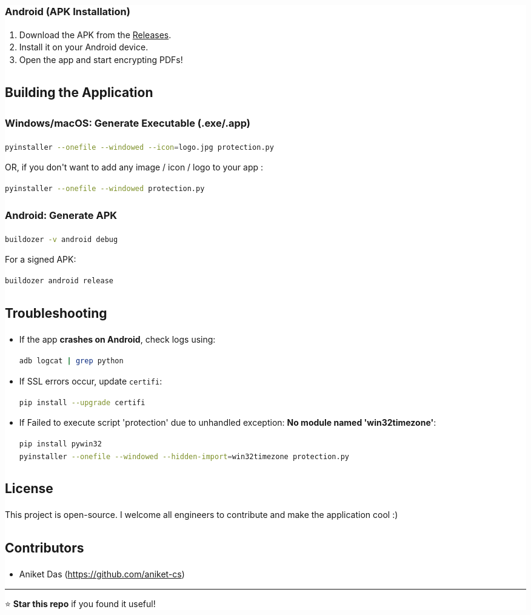 ### Android (APK Installation)
1. Download the APK from the [Releases](https://github.com/aniket-cs/PDFShield/tree/master/Releases/).
2. Install it on your Android device.
3. Open the app and start encrypting PDFs!

## Building the Application
### **Windows/macOS: Generate Executable (.exe/.app)**
```bash
pyinstaller --onefile --windowed --icon=logo.jpg protection.py
```
OR, if you don't want to add any image / icon / logo to your app :
```bash
pyinstaller --onefile --windowed protection.py
```
### **Android: Generate APK**
```bash
buildozer -v android debug
```
For a signed APK:
```bash
buildozer android release
```

## Troubleshooting
- If the app **crashes on Android**, check logs using:
  ```bash
  adb logcat | grep python
  ```
- If SSL errors occur, update `certifi`:
  ```bash
  pip install --upgrade certifi
  ```
- If Failed to execute script 'protection' due to unhandled exception: **No module named 'win32timezone'**:
  ```bash
  pip install pywin32
  pyinstaller --onefile --windowed --hidden-import=win32timezone protection.py
  ```

## License
This project is open-source. I welcome all engineers to contribute and make the application cool :)

## Contributors
- Aniket Das (https://github.com/aniket-cs)

------
⭐ **Star this repo** if you found it useful!

